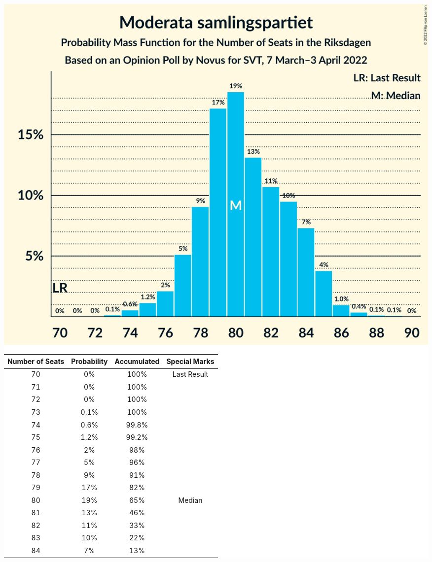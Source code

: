 ![Graph with seats probability mass function not yet produced](2022-04-03-Novus-seats-pmf-moderatasamlingspartiet.png "Seats Probability Mass Function")

| Number of Seats | Probability | Accumulated | Special Marks |
|:---------------:|:-----------:|:-----------:|:-------------:|
| 70 | 0% | 100% | Last Result |
| 71 | 0% | 100% |  |
| 72 | 0% | 100% |  |
| 73 | 0.1% | 100% |  |
| 74 | 0.6% | 99.8% |  |
| 75 | 1.2% | 99.2% |  |
| 76 | 2% | 98% |  |
| 77 | 5% | 96% |  |
| 78 | 9% | 91% |  |
| 79 | 17% | 82% |  |
| 80 | 19% | 65% | Median |
| 81 | 13% | 46% |  |
| 82 | 11% | 33% |  |
| 83 | 10% | 22% |  |
| 84 | 7% | 13% |  |